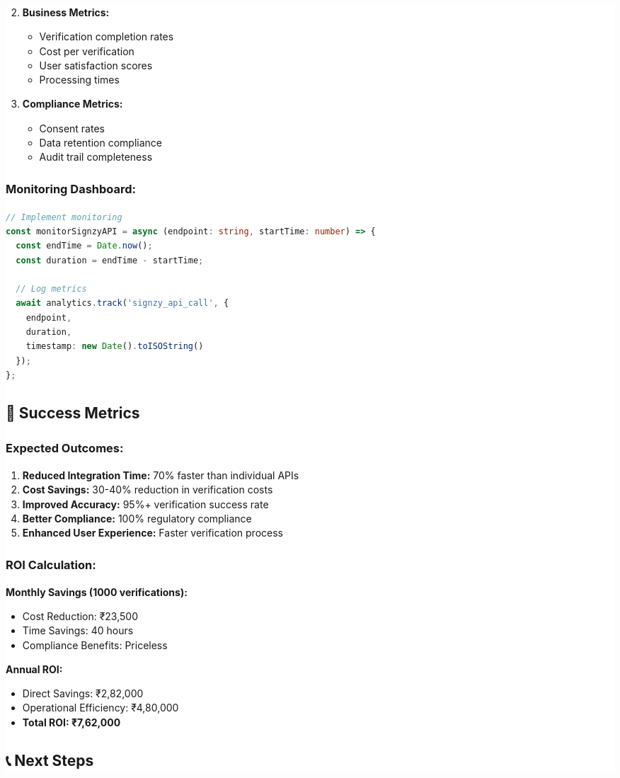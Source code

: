2. **Business Metrics:**
   - Verification completion rates
   - Cost per verification
   - User satisfaction scores
   - Processing times

3. **Compliance Metrics:**
   - Consent rates
   - Data retention compliance
   - Audit trail completeness

### **Monitoring Dashboard:**

```typescript
// Implement monitoring
const monitorSignzyAPI = async (endpoint: string, startTime: number) => {
  const endTime = Date.now();
  const duration = endTime - startTime;
  
  // Log metrics
  await analytics.track('signzy_api_call', {
    endpoint,
    duration,
    timestamp: new Date().toISOString()
  });
};
```

## 🎉 **Success Metrics**

### **Expected Outcomes:**

1. **Reduced Integration Time:** 70% faster than individual APIs
2. **Cost Savings:** 30-40% reduction in verification costs
3. **Improved Accuracy:** 95%+ verification success rate
4. **Better Compliance:** 100% regulatory compliance
5. **Enhanced User Experience:** Faster verification process

### **ROI Calculation:**

**Monthly Savings (1000 verifications):**
- Cost Reduction: ₹23,500
- Time Savings: 40 hours
- Compliance Benefits: Priceless

**Annual ROI:**
- Direct Savings: ₹2,82,000
- Operational Efficiency: ₹4,80,000
- **Total ROI: ₹7,62,000**

## 📞 **Next Steps**
